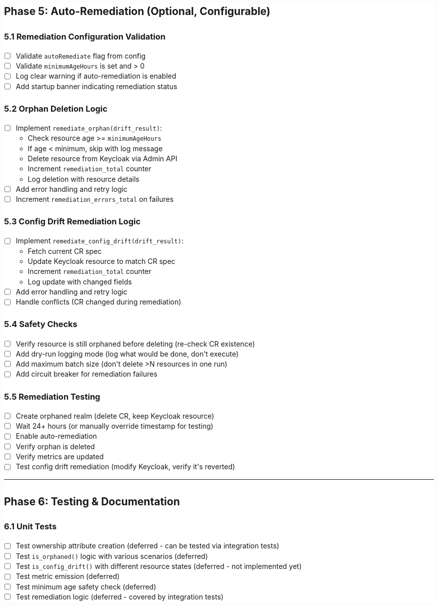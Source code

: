 
## Phase 5: Auto-Remediation (Optional, Configurable)

### 5.1 Remediation Configuration Validation
- [ ] Validate `autoRemediate` flag from config
- [ ] Validate `minimumAgeHours` is set and > 0
- [ ] Log clear warning if auto-remediation is enabled
- [ ] Add startup banner indicating remediation status

### 5.2 Orphan Deletion Logic
- [ ] Implement `remediate_orphan(drift_result)`:
  - Check resource age >= `minimumAgeHours`
  - If age < minimum, skip with log message
  - Delete resource from Keycloak via Admin API
  - Increment `remediation_total` counter
  - Log deletion with resource details
- [ ] Add error handling and retry logic
- [ ] Increment `remediation_errors_total` on failures

### 5.3 Config Drift Remediation Logic
- [ ] Implement `remediate_config_drift(drift_result)`:
  - Fetch current CR spec
  - Update Keycloak resource to match CR spec
  - Increment `remediation_total` counter
  - Log update with changed fields
- [ ] Add error handling and retry logic
- [ ] Handle conflicts (CR changed during remediation)

### 5.4 Safety Checks
- [ ] Verify resource is still orphaned before deleting (re-check CR existence)
- [ ] Add dry-run logging mode (log what would be done, don't execute)
- [ ] Add maximum batch size (don't delete >N resources in one run)
- [ ] Add circuit breaker for remediation failures

### 5.5 Remediation Testing
- [ ] Create orphaned realm (delete CR, keep Keycloak resource)
- [ ] Wait 24+ hours (or manually override timestamp for testing)
- [ ] Enable auto-remediation
- [ ] Verify orphan is deleted
- [ ] Verify metrics are updated
- [ ] Test config drift remediation (modify Keycloak, verify it's reverted)

---

## Phase 6: Testing & Documentation

### 6.1 Unit Tests
- [ ] Test ownership attribute creation (deferred - can be tested via integration tests)
- [ ] Test `is_orphaned()` logic with various scenarios (deferred)
- [ ] Test `is_config_drift()` with different resource states (deferred - not implemented yet)
- [ ] Test metric emission (deferred)
- [ ] Test minimum age safety check (deferred)
- [ ] Test remediation logic (deferred - covered by integration tests)
